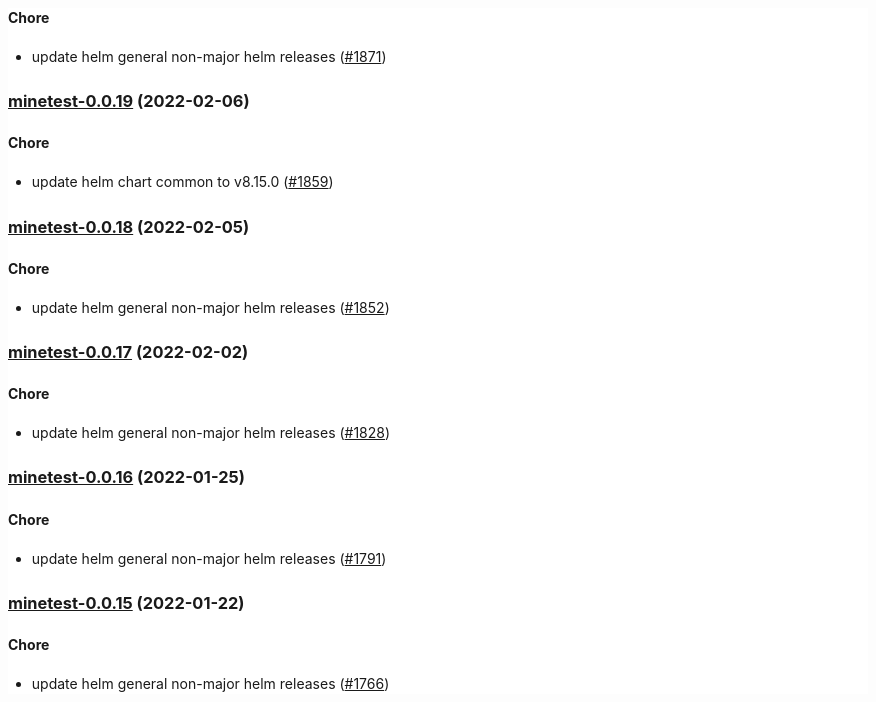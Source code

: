 #### Chore

* update helm general non-major helm releases ([#1871](https://github.com/truecharts/apps/issues/1871))



<a name="minetest-0.0.19"></a>
### [minetest-0.0.19](https://github.com/truecharts/apps/compare/minetest-0.0.18...minetest-0.0.19) (2022-02-06)

#### Chore

* update helm chart common to v8.15.0 ([#1859](https://github.com/truecharts/apps/issues/1859))



<a name="minetest-0.0.18"></a>
### [minetest-0.0.18](https://github.com/truecharts/apps/compare/minetest-0.0.17...minetest-0.0.18) (2022-02-05)

#### Chore

* update helm general non-major helm releases ([#1852](https://github.com/truecharts/apps/issues/1852))



<a name="minetest-0.0.17"></a>
### [minetest-0.0.17](https://github.com/truecharts/apps/compare/minetest-0.0.16...minetest-0.0.17) (2022-02-02)

#### Chore

* update helm general non-major helm releases ([#1828](https://github.com/truecharts/apps/issues/1828))



<a name="minetest-0.0.16"></a>
### [minetest-0.0.16](https://github.com/truecharts/apps/compare/minetest-0.0.15...minetest-0.0.16) (2022-01-25)

#### Chore

* update helm general non-major helm releases ([#1791](https://github.com/truecharts/apps/issues/1791))



<a name="minetest-0.0.15"></a>
### [minetest-0.0.15](https://github.com/truecharts/apps/compare/minetest-0.0.14...minetest-0.0.15) (2022-01-22)

#### Chore

* update helm general non-major helm releases ([#1766](https://github.com/truecharts/apps/issues/1766))
